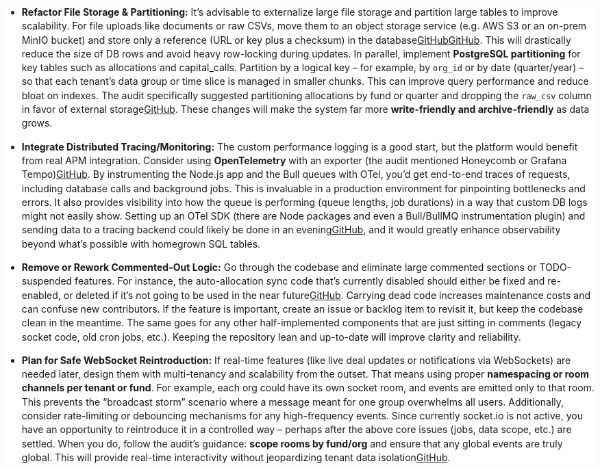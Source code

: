 - **Refactor File Storage & Partitioning:** It’s advisable to externalize large file storage and partition large tables to improve scalability. For file uploads like documents or raw CSVs, move them to an object storage service (e.g. AWS S3 or an on-prem MinIO bucket) and store only a reference (URL or key plus a checksum) in the database[GitHub](https://github.com/0xGonz/DealFlowLifecyclev1/blob/8450e07293058c4cc8c59c61af34760c99a175d0/attached_assets/Pasted-TL-DR-You-closed-about-half-of-the-red-flag-items-we-called-out-earlier-big-win-but-several-stru-1751220844476_1751220844476.txt)[GitHub](https://github.com/0xGonz/DealFlowLifecyclev1/blob/8450e07293058c4cc8c59c61af34760c99a175d0/attached_assets/Pasted-TL-DR-You-closed-about-half-of-the-red-flag-items-we-called-out-earlier-big-win-but-several-stru-1751220844476_1751220844476.txt). This will drastically reduce the size of DB rows and avoid heavy row-locking during updates. In parallel, implement **PostgreSQL partitioning** for key tables such as allocations and capital\_calls. Partition by a logical key – for example, by `org_id` or by date (quarter/year) – so that each tenant’s data group or time slice is managed in smaller chunks. This can improve query performance and reduce bloat on indexes. The audit specifically suggested partitioning allocations by fund or quarter and dropping the `raw_csv` column in favor of external storage[GitHub](https://github.com/0xGonz/DealFlowLifecyclev1/blob/8450e07293058c4cc8c59c61af34760c99a175d0/attached_assets/Pasted-TL-DR-You-closed-about-half-of-the-red-flag-items-we-called-out-earlier-big-win-but-several-stru-1751220844476_1751220844476.txt). These changes will make the system far more **write-friendly and archive-friendly** as data grows.

- **Integrate Distributed Tracing/Monitoring:** The custom performance logging is a good start, but the platform would benefit from real APM integration. Consider using **OpenTelemetry** with an exporter (the audit mentioned Honeycomb or Grafana Tempo)[GitHub](https://github.com/0xGonz/DealFlowLifecyclev1/blob/8450e07293058c4cc8c59c61af34760c99a175d0/attached_assets/Pasted-TL-DR-You-closed-about-half-of-the-red-flag-items-we-called-out-earlier-big-win-but-several-stru-1751220844476_1751220844476.txt). By instrumenting the Node.js app and the Bull queues with OTel, you’d get end-to-end traces of requests, including database calls and background jobs. This is invaluable in a production environment for pinpointing bottlenecks and errors. It also provides visibility into how the queue is performing (queue lengths, job durations) in a way that custom DB logs might not easily show. Setting up an OTel SDK (there are Node packages and even a Bull/BullMQ instrumentation plugin) and sending data to a tracing backend could likely be done in an evening[GitHub](https://github.com/0xGonz/DealFlowLifecyclev1/blob/8450e07293058c4cc8c59c61af34760c99a175d0/attached_assets/Pasted-TL-DR-You-closed-about-half-of-the-red-flag-items-we-called-out-earlier-big-win-but-several-stru-1751220844476_1751220844476.txt), and it would greatly enhance observability beyond what’s possible with homegrown SQL tables.

- **Remove or Rework Commented-Out Logic:** Go through the codebase and eliminate large commented sections or TODO-suspended features. For instance, the auto-allocation sync code that’s currently disabled should either be fixed and re-enabled, or deleted if it’s not going to be used in the near future[GitHub](https://github.com/0xGonz/DealFlowLifecyclev1/blob/8450e07293058c4cc8c59c61af34760c99a175d0/server/index.ts). Carrying dead code increases maintenance costs and can confuse new contributors. If the feature is important, create an issue or backlog item to revisit it, but keep the codebase clean in the meantime. The same goes for any other half-implemented components that are just sitting in comments (legacy socket code, old cron jobs, etc.). Keeping the repository lean and up-to-date will improve clarity and reliability.

- **Plan for Safe WebSocket Reintroduction:** If real-time features (like live deal updates or notifications via WebSockets) are needed later, design them with multi-tenancy and scalability from the outset. That means using proper **namespacing or room channels per tenant or fund**. For example, each org could have its own socket room, and events are emitted only to that room. This prevents the “broadcast storm” scenario where a message meant for one group overwhelms all users. Additionally, consider rate-limiting or debouncing mechanisms for any high-frequency events. Since currently socket.io is not active, you have an opportunity to reintroduce it in a controlled way – perhaps after the above core issues (jobs, data scope, etc.) are settled. When you do, follow the audit’s guidance: **scope rooms by fund/org** and ensure that any global events are truly global. This will provide real-time interactivity without jeopardizing tenant data isolation[GitHub](https://github.com/0xGonz/DealFlowLifecyclev1/blob/8450e07293058c4cc8c59c61af34760c99a175d0/attached_assets/Pasted-TL-DR-You-closed-about-half-of-the-red-flag-items-we-called-out-earlier-big-win-but-several-stru-1751220844476_1751220844476.txt).
